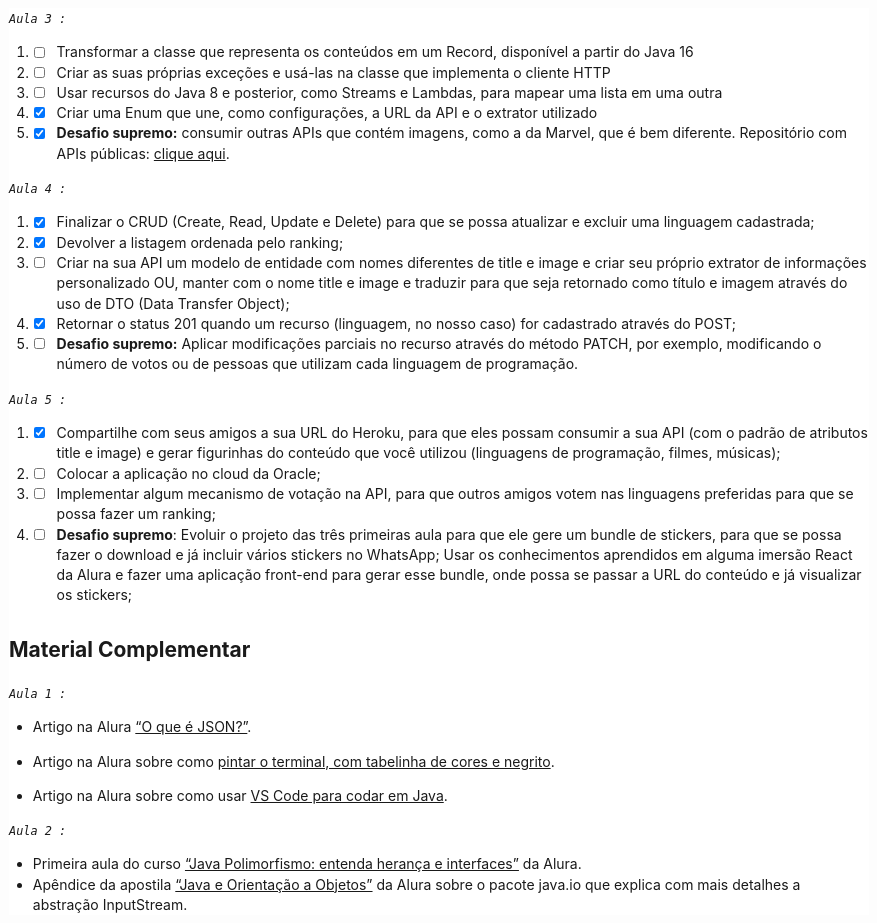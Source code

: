
*``Aula 3 :``*

1. - [ ] Transformar a classe que representa os conteúdos em um Record, disponível a partir do Java 16
2. - [ ] Criar as suas próprias exceções e usá-las na classe que implementa o cliente HTTP
3. - [ ] Usar recursos do Java 8 e posterior, como Streams e Lambdas, para mapear uma lista em uma outra
4. - [x] Criar uma Enum que une, como configurações, a URL da API e o extrator utilizado
5. - [x] **Desafio supremo:** consumir outras APIs que contém imagens, como a da Marvel, que é bem diferente. Repositório com APIs públicas: [clique aqui](https://github.com/public-apis/public-apis).

*``Aula 4 :``*

1. - [x] Finalizar o CRUD (Create, Read, Update e Delete) para que se possa atualizar e excluir uma linguagem cadastrada;
2. - [x] Devolver a listagem ordenada pelo ranking;
3. - [ ] Criar na sua API um modelo de entidade com nomes diferentes de title e image e criar seu próprio extrator de informações personalizado OU, manter com o nome title e image e traduzir para que seja retornado como título e imagem através do uso de DTO (Data Transfer Object);
4. - [x] Retornar o status 201 quando um recurso (linguagem, no nosso caso) for cadastrado através do POST;
5. - [ ] **Desafio supremo:** Aplicar modificações parciais no recurso através do método PATCH, por exemplo, modificando o número de votos ou de pessoas que utilizam cada linguagem de programação.

*``Aula 5 :``*

1. - [x] Compartilhe com seus amigos a sua URL do Heroku, para que eles possam consumir a sua API (com o padrão de atributos title e image) e gerar figurinhas do conteúdo que você utilizou (linguagens de programação, filmes, músicas);
2. - [ ] Colocar a aplicação no cloud da Oracle;
3. - [ ] Implementar algum mecanismo de votação na API, para que outros amigos votem nas linguagens preferidas para que se possa fazer um ranking;
4. - [ ] **Desafio supremo**: Evoluir o projeto das três primeiras aula para que ele gere um bundle de stickers, para que se possa fazer o download e já incluir vários stickers no WhatsApp; Usar os conhecimentos aprendidos em alguma imersão React da Alura e fazer uma aplicação front-end para gerar esse bundle, onde possa se passar a URL do conteúdo e já visualizar os stickers;
 
## Material Complementar

*``Aula 1 :``*

*   Artigo na Alura [“O que é JSON?”](https://www.alura.com.br/artigos/o-que-e-json).
    
*   Artigo na Alura sobre como [pintar o terminal, com tabelinha de cores e negrito](https://www.alura.com.br/artigos/decorando-terminal-cores-emojis).
    
*   Artigo na Alura sobre como usar [VS Code para codar em Java](https://www.alura.com.br/artigos/desenvolvendo-aplicacoes-java-vs-code).
    

*``Aula 2 :``*

*   Primeira aula do curso [“Java Polimorfismo: entenda herança e interfaces”](https://www.alura.com.br/conteudo/java-heranca-interfaces-polimorfismo) da Alura.
*   Apêndice da apostila [“Java e Orientação a Objetos”](https://www.alura.com.br/apostila-java-orientacao-objetos/apendice-pacote-java-io) da Alura sobre o pacote java.io que explica com mais detalhes a abstração InputStream.
